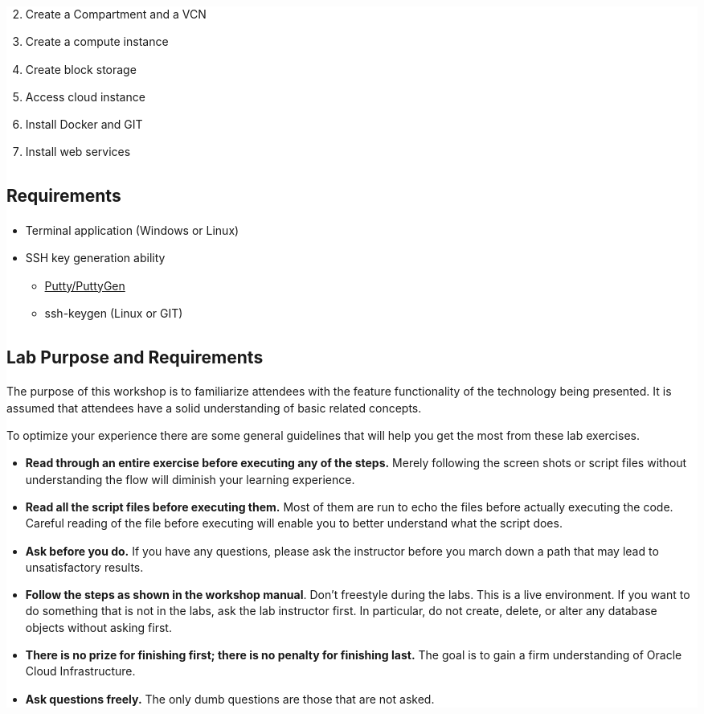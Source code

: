 2.  Create a Compartment and a VCN

3.  Create a compute instance

4.  Create block storage

5.  Access cloud instance

6.  Install Docker and GIT

7.  Install web services

## Requirements

  - Terminal application (Windows or Linux)

  - SSH key generation ability
    
      - [<span class="underline">Putty/PuttyGen</span>](https://www.chiark.greenend.org.uk/~sgtatham/putty/latest.html)
    
      - <span class="underline">ssh-keygen (Linux or GIT)</span>

## Lab Purpose and Requirements

The purpose of this workshop is to familiarize attendees with the
feature functionality of the technology being presented. It is assumed
that attendees have a solid understanding of basic related concepts.

To optimize your experience there are some general guidelines that will
help you get the most from these lab exercises.

  - **Read through an entire exercise before executing any of the
    steps.** Merely following the screen shots or script files without
    understanding the flow will diminish your learning experience.

  - **Read all the script files before executing them.** Most of them
    are run to echo the files before actually executing the code.
    Careful reading of the file before executing will enable you to
    better understand what the script does.

  - **Ask before you do.** If you have any questions, please ask the
    instructor before you march down a path that may lead to
    unsatisfactory results.

  - **Follow the steps as shown in the workshop manual**. Don’t
    freestyle during the labs. This is a live environment. If you want
    to do something that is not in the labs, ask the lab instructor
    first. In particular, do not create, delete, or alter any database
    objects without asking first.

  - **There is no prize for finishing first; there is no penalty for
    finishing last.** The goal is to gain a firm understanding of Oracle
    Cloud Infrastructure.

  - **Ask questions freely.** The only dumb questions are those that are
    not asked.
